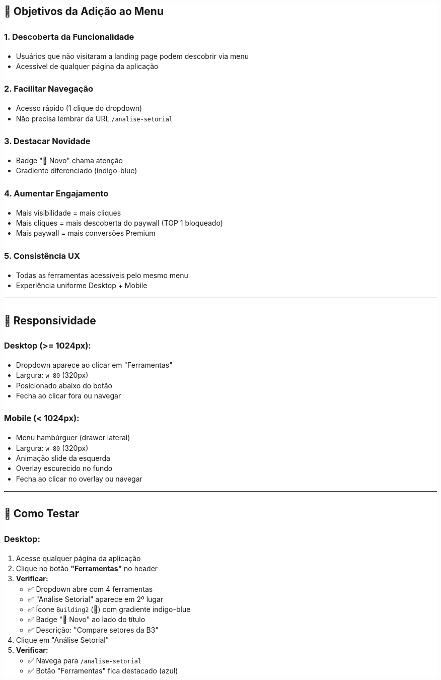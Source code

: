 
## 🎯 Objetivos da Adição ao Menu

### **1. Descoberta da Funcionalidade**
- Usuários que não visitaram a landing page podem descobrir via menu
- Acessível de qualquer página da aplicação

### **2. Facilitar Navegação**
- Acesso rápido (1 clique do dropdown)
- Não precisa lembrar da URL `/analise-setorial`

### **3. Destacar Novidade**
- Badge "🚀 Novo" chama atenção
- Gradiente diferenciado (indigo-blue)

### **4. Aumentar Engajamento**
- Mais visibilidade = mais cliques
- Mais cliques = mais descoberta do paywall (TOP 1 bloqueado)
- Mais paywall = mais conversões Premium

### **5. Consistência UX**
- Todas as ferramentas acessíveis pelo mesmo menu
- Experiência uniforme Desktop + Mobile

---

## 📱 Responsividade

### **Desktop (>= 1024px):**
- Dropdown aparece ao clicar em "Ferramentas"
- Largura: `w-80` (320px)
- Posicionado abaixo do botão
- Fecha ao clicar fora ou navegar

### **Mobile (< 1024px):**
- Menu hambúrguer (drawer lateral)
- Largura: `w-80` (320px)
- Animação slide da esquerda
- Overlay escurecido no fundo
- Fecha ao clicar no overlay ou navegar

---

## 🧪 Como Testar

### **Desktop:**

1. Acesse qualquer página da aplicação
2. Clique no botão **"Ferramentas"** no header
3. **Verificar:**
   - ✅ Dropdown abre com 4 ferramentas
   - ✅ "Análise Setorial" aparece em 2º lugar
   - ✅ Ícone `Building2` (🏢) com gradiente indigo-blue
   - ✅ Badge "🚀 Novo" ao lado do título
   - ✅ Descrição: "Compare setores da B3"
4. Clique em "Análise Setorial"
5. **Verificar:**
   - ✅ Navega para `/analise-setorial`
   - ✅ Botão "Ferramentas" fica destacado (azul)
